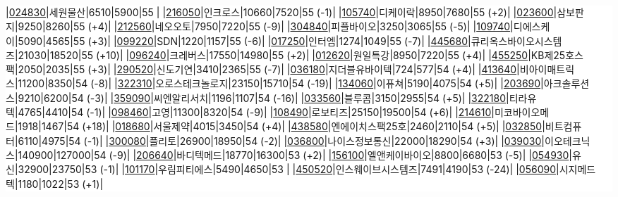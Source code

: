 |[024830](https://finance.daum.net/quotes/A024830)|세원물산|6510|5900|55 |
|[216050](https://finance.daum.net/quotes/A216050)|인크로스|10660|7520|55 (-1)|
|[105740](https://finance.daum.net/quotes/A105740)|디케이락|8950|7680|55 (+2)|
|[023600](https://finance.daum.net/quotes/A023600)|삼보판지|9250|8260|55 (+4)|
|[212560](https://finance.daum.net/quotes/A212560)|네오오토|7950|7220|55 (-9)|
|[304840](https://finance.daum.net/quotes/A304840)|피플바이오|3250|3065|55 (-5)|
|[109740](https://finance.daum.net/quotes/A109740)|디에스케이|5090|4565|55 (+3)|
|[099220](https://finance.daum.net/quotes/A099220)|SDN|1220|1157|55 (-6)|
|[017250](https://finance.daum.net/quotes/A017250)|인터엠|1274|1049|55 (-7)|
|[445680](https://finance.daum.net/quotes/A445680)|큐리옥스바이오시스템즈|21030|18520|55 (+10)|
|[096240](https://finance.daum.net/quotes/A096240)|크레버스|17550|14980|55 (+2)|
|[012620](https://finance.daum.net/quotes/A012620)|원일특강|8950|7220|55 (+4)|
|[455250](https://finance.daum.net/quotes/A455250)|KB제25호스팩|2050|2035|55 (+3)|
|[290520](https://finance.daum.net/quotes/A290520)|신도기연|3410|2365|55 (-7)|
|[036180](https://finance.daum.net/quotes/A036180)|지더블유바이텍|724|577|54 (+4)|
|[413640](https://finance.daum.net/quotes/A413640)|비아이매트릭스|11200|8350|54 (-8)|
|[322310](https://finance.daum.net/quotes/A322310)|오로스테크놀로지|23150|15710|54 (-19)|
|[134060](https://finance.daum.net/quotes/A134060)|이퓨쳐|5190|4075|54 (+5)|
|[203690](https://finance.daum.net/quotes/A203690)|아크솔루션스|9210|6200|54 (-3)|
|[359090](https://finance.daum.net/quotes/A359090)|씨엔알리서치|1196|1107|54 (-16)|
|[033560](https://finance.daum.net/quotes/A033560)|블루콤|3150|2955|54 (+5)|
|[322180](https://finance.daum.net/quotes/A322180)|티라유텍|4765|4410|54 (-1)|
|[098460](https://finance.daum.net/quotes/A098460)|고영|11300|8320|54 (-9)|
|[108490](https://finance.daum.net/quotes/A108490)|로보티즈|25150|19500|54 (+6)|
|[214610](https://finance.daum.net/quotes/A214610)|미코바이오메드|1918|1467|54 (+18)|
|[018680](https://finance.daum.net/quotes/A018680)|서울제약|4015|3450|54 (+4)|
|[438580](https://finance.daum.net/quotes/A438580)|엔에이치스팩25호|2460|2110|54 (+5)|
|[032850](https://finance.daum.net/quotes/A032850)|비트컴퓨터|6110|4975|54 (-1)|
|[300080](https://finance.daum.net/quotes/A300080)|플리토|26900|18950|54 (-2)|
|[036800](https://finance.daum.net/quotes/A036800)|나이스정보통신|22000|18290|54 (+3)|
|[039030](https://finance.daum.net/quotes/A039030)|이오테크닉스|140900|127000|54 (-9)|
|[206640](https://finance.daum.net/quotes/A206640)|바디텍메드|18770|16300|53 (+2)|
|[156100](https://finance.daum.net/quotes/A156100)|엘앤케이바이오|8800|6680|53 (-5)|
|[054930](https://finance.daum.net/quotes/A054930)|유신|32900|23750|53 (-1)|
|[101170](https://finance.daum.net/quotes/A101170)|우림피티에스|5490|4650|53 |
|[450520](https://finance.daum.net/quotes/A450520)|인스웨이브시스템즈|7491|4190|53 (-24)|
|[056090](https://finance.daum.net/quotes/A056090)|시지메드텍|1180|1022|53 (+1)|